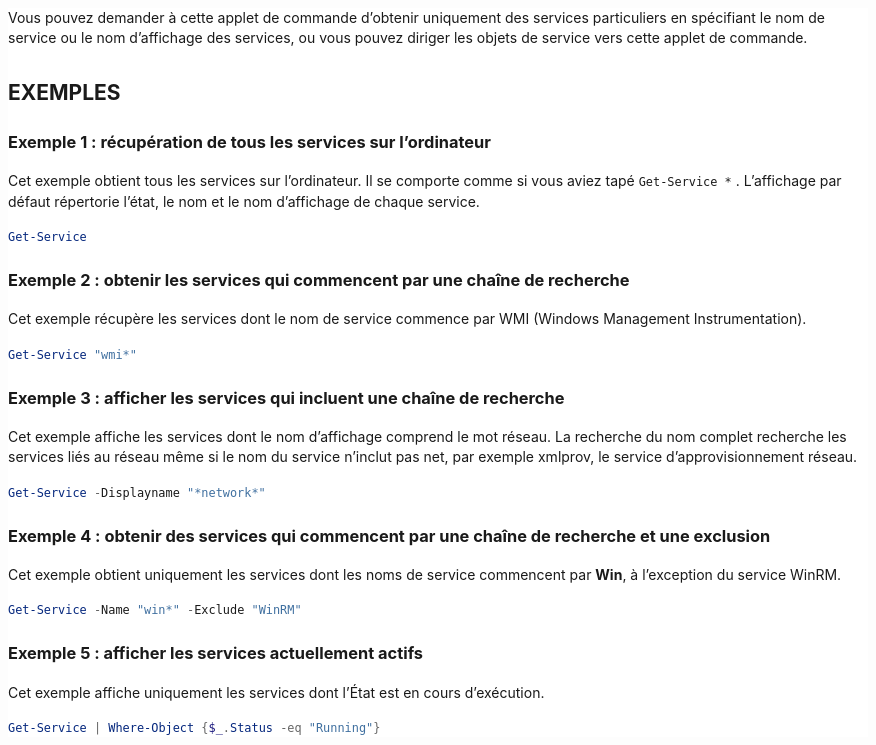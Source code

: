 Vous pouvez demander à cette applet de commande d’obtenir uniquement des services particuliers en spécifiant le nom de service ou le nom d’affichage des services, ou vous pouvez diriger les objets de service vers cette applet de commande.

## EXEMPLES

### Exemple 1 : récupération de tous les services sur l’ordinateur

Cet exemple obtient tous les services sur l’ordinateur. Il se comporte comme si vous aviez tapé `Get-Service *` . L’affichage par défaut répertorie l’état, le nom et le nom d’affichage de chaque service.

```powershell
Get-Service
```

### Exemple 2 : obtenir les services qui commencent par une chaîne de recherche

Cet exemple récupère les services dont le nom de service commence par WMI (Windows Management Instrumentation).

```powershell
Get-Service "wmi*"
```

### Exemple 3 : afficher les services qui incluent une chaîne de recherche

Cet exemple affiche les services dont le nom d’affichage comprend le mot réseau. La recherche du nom complet recherche les services liés au réseau même si le nom du service n’inclut pas net, par exemple xmlprov, le service d’approvisionnement réseau.

```powershell
Get-Service -Displayname "*network*"
```

### Exemple 4 : obtenir des services qui commencent par une chaîne de recherche et une exclusion

Cet exemple obtient uniquement les services dont les noms de service commencent par **Win**, à l’exception du service WinRM.

```powershell
Get-Service -Name "win*" -Exclude "WinRM"
```

### Exemple 5 : afficher les services actuellement actifs

Cet exemple affiche uniquement les services dont l’État est en cours d’exécution.

```powershell
Get-Service | Where-Object {$_.Status -eq "Running"}
```
